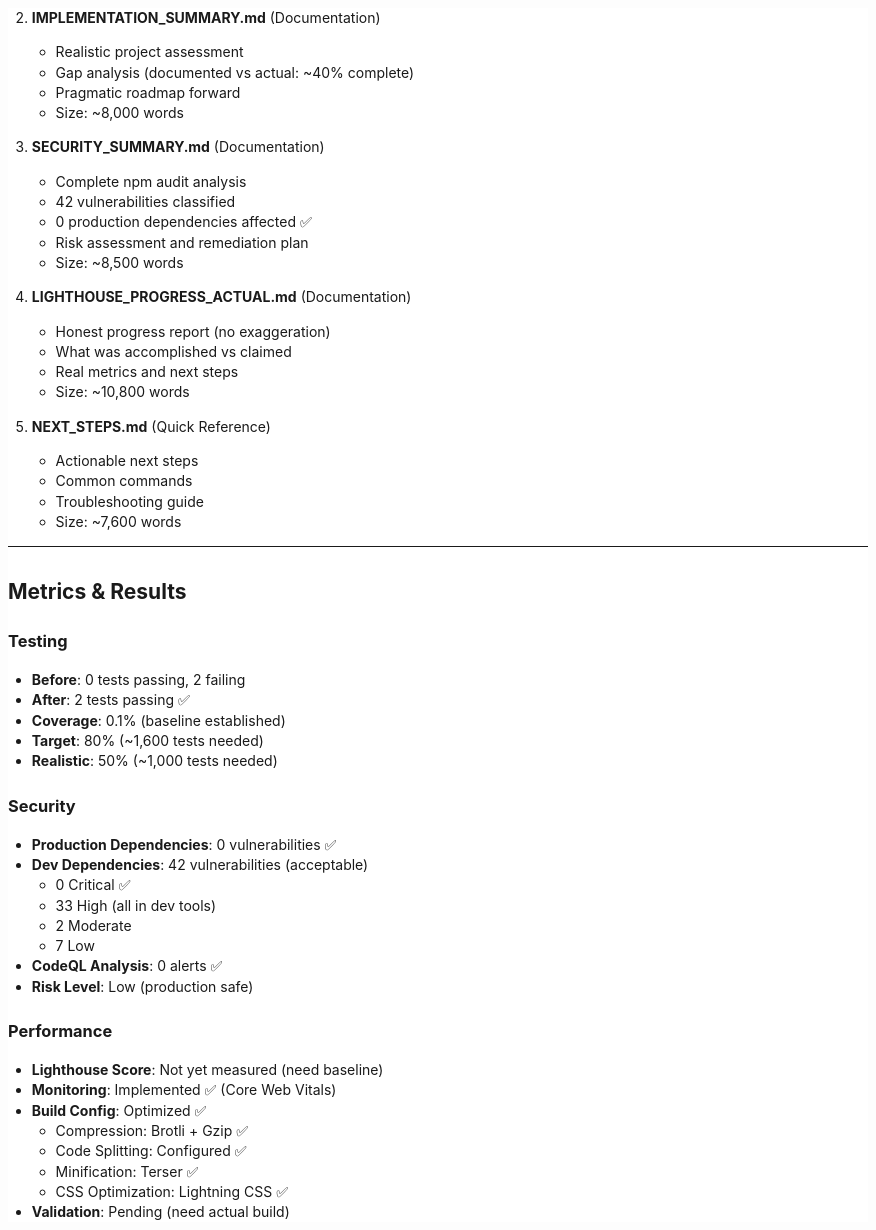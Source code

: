 2. **IMPLEMENTATION_SUMMARY.md** (Documentation)
   - Realistic project assessment
   - Gap analysis (documented vs actual: ~40% complete)
   - Pragmatic roadmap forward
   - Size: ~8,000 words

3. **SECURITY_SUMMARY.md** (Documentation)
   - Complete npm audit analysis
   - 42 vulnerabilities classified
   - 0 production dependencies affected ✅
   - Risk assessment and remediation plan
   - Size: ~8,500 words

4. **LIGHTHOUSE_PROGRESS_ACTUAL.md** (Documentation)
   - Honest progress report (no exaggeration)
   - What was accomplished vs claimed
   - Real metrics and next steps
   - Size: ~10,800 words

5. **NEXT_STEPS.md** (Quick Reference)
   - Actionable next steps
   - Common commands
   - Troubleshooting guide
   - Size: ~7,600 words

---

## Metrics & Results

### Testing
- **Before**: 0 tests passing, 2 failing
- **After**: 2 tests passing ✅
- **Coverage**: 0.1% (baseline established)
- **Target**: 80% (~1,600 tests needed)
- **Realistic**: 50% (~1,000 tests needed)

### Security
- **Production Dependencies**: 0 vulnerabilities ✅
- **Dev Dependencies**: 42 vulnerabilities (acceptable)
  - 0 Critical ✅
  - 33 High (all in dev tools)
  - 2 Moderate
  - 7 Low
- **CodeQL Analysis**: 0 alerts ✅
- **Risk Level**: Low (production safe)

### Performance
- **Lighthouse Score**: Not yet measured (need baseline)
- **Monitoring**: Implemented ✅ (Core Web Vitals)
- **Build Config**: Optimized ✅
  - Compression: Brotli + Gzip ✅
  - Code Splitting: Configured ✅
  - Minification: Terser ✅
  - CSS Optimization: Lightning CSS ✅
- **Validation**: Pending (need actual build)

